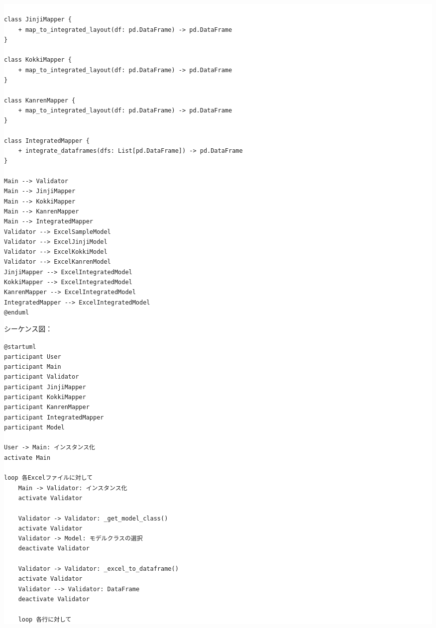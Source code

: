 ```plantuml

class JinjiMapper {
    + map_to_integrated_layout(df: pd.DataFrame) -> pd.DataFrame
}

class KokkiMapper {
    + map_to_integrated_layout(df: pd.DataFrame) -> pd.DataFrame
}

class KanrenMapper {
    + map_to_integrated_layout(df: pd.DataFrame) -> pd.DataFrame
}

class IntegratedMapper {
    + integrate_dataframes(dfs: List[pd.DataFrame]) -> pd.DataFrame
}

Main --> Validator
Main --> JinjiMapper
Main --> KokkiMapper
Main --> KanrenMapper
Main --> IntegratedMapper
Validator --> ExcelSampleModel
Validator --> ExcelJinjiModel
Validator --> ExcelKokkiModel
Validator --> ExcelKanrenModel
JinjiMapper --> ExcelIntegratedModel
KokkiMapper --> ExcelIntegratedModel
KanrenMapper --> ExcelIntegratedModel
IntegratedMapper --> ExcelIntegratedModel
@enduml
```

シーケンス図：

```plantuml
@startuml
participant User
participant Main
participant Validator
participant JinjiMapper
participant KokkiMapper
participant KanrenMapper
participant IntegratedMapper
participant Model

User -> Main: インスタンス化
activate Main

loop 各Excelファイルに対して
    Main -> Validator: インスタンス化
    activate Validator

    Validator -> Validator: _get_model_class()
    activate Validator
    Validator -> Model: モデルクラスの選択
    deactivate Validator

    Validator -> Validator: _excel_to_dataframe()
    activate Validator
    Validator --> Validator: DataFrame
    deactivate Validator

    loop 各行に対して
```